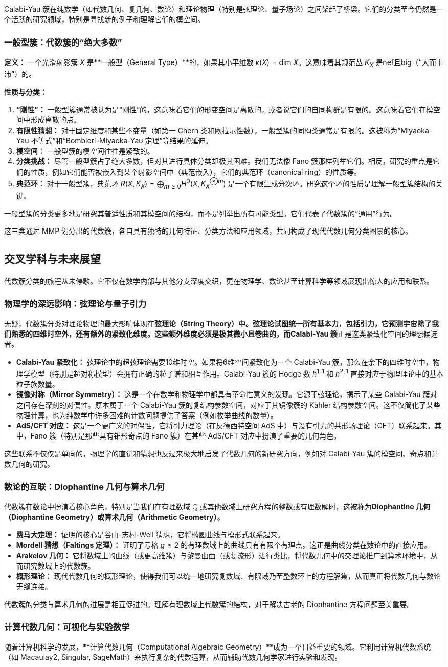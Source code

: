 Calabi-Yau 簇在纯数学（如代数几何、复几何、数论）和理论物理（特别是弦理论、量子场论）之间架起了桥梁。它们的分类至今仍然是一个活跃的研究领域，特别是寻找新的例子和理解它们的模空间。

### 一般型簇：代数簇的“绝大多数”

**定义：** 一个光滑射影簇 $X$ 是**一般型（General Type）**的，如果其小平维数 $\kappa(X) = \text{dim } X$。这意味着其规范丛 $K_X$ 是nef且big（“大而丰沛”）的。

**性质与分类：**
1.  **“刚性”：** 一般型簇通常被认为是“刚性”的，这意味着它们的形变空间是离散的，或者说它们的自同构群是有限的。这意味着它们在模空间中形成离散的点。
2.  **有限性猜想：** 对于固定维度和某些不变量（如第一 Chern 类和欧拉示性数），一般型簇的同构类通常是有限的。这被称为“Miyaoka-Yau 不等式”和“Bombieri-Miyaoka-Yau 定理”等结果的延伸。
3.  **模空间：** 一般型簇的模空间往往是紧致的。
4.  **分类挑战：** 尽管一般型簇占了绝大多数，但对其进行具体分类却极其困难。我们无法像 Fano 簇那样列举它们。相反，研究的重点是它们的性质，例如它们能否被嵌入到某个射影空间中（典范嵌入），它们的典范环（canonical ring）的性质等。
5.  **典范环：** 对于一般型簇，典范环 $R(X, K_X) = \bigoplus_{m \ge 0} H^0(X, K_X^{\otimes m})$ 是一个有限生成分次环。研究这个环的性质是理解一般型簇结构的关键。

一般型簇的分类更多地是研究其普适性质和其模空间的结构，而不是列举出所有可能类型。它们代表了代数簇的“通用”行为。

这三类通过 MMP 划分出的代数簇，各自具有独特的几何特征、分类方法和应用领域，共同构成了现代代数几何分类图景的核心。

## 交叉学科与未来展望

代数簇分类的旅程从未停歇。它不仅在数学内部与其他分支深度交织，更在物理学、数论甚至计算科学等领域展现出惊人的应用和联系。

### 物理学的深远影响：弦理论与量子引力

无疑，代数簇分类对理论物理的最大影响体现在**弦理论（String Theory）**中。弦理论试图统一所有基本力，包括引力，它预测宇宙除了我们熟悉的四维时空外，还有额外的紧致化维度。这些额外维度必须是极其微小且卷曲的，而**Calabi-Yau 簇**正是这类紧致化空间的理想候选者。

-   **Calabi-Yau 紧致化：** 弦理论中的超弦理论需要10维时空。如果将6维空间紧致化为一个 Calabi-Yau 簇，那么在余下的四维时空中，物理学模型（特别是超对称模型）会拥有正确的粒子谱和相互作用。Calabi-Yau 簇的 Hodge 数 $h^{1,1}$ 和 $h^{2,1}$ 直接对应于物理理论中的基本粒子族数量。
-   **镜像对称（Mirror Symmetry）：** 这是一个在数学和物理学中都具有革命性意义的发现。它源于弦理论，揭示了某些 Calabi-Yau 簇对之间存在深刻的对偶性。原本属于一个 Calabi-Yau 簇的复结构参数空间，对应于其镜像簇的 Kähler 结构参数空间。这不仅简化了某些物理计算，也为纯数学中许多困难的计数问题提供了答案（例如枚举曲线的数量）。
-   **AdS/CFT 对应：** 这是一个更广义的对偶性，它将引力理论（在反德西特空间 AdS 中）与没有引力的共形场理论（CFT）联系起来。其中，Fano 簇（特别是那些具有锥形奇点的 Fano 簇）在某些 AdS/CFT 对应中扮演了重要的几何角色。

这些联系不仅仅是单向的，物理学的直觉和猜想也反过来极大地启发了代数几何的新研究方向，例如对 Calabi-Yau 簇的模空间、奇点和计数几何的研究。

### 数论的互联：Diophantine 几何与算术几何

代数簇在数论中扮演着核心角色，特别是当我们在有理数域 $\mathbb{Q}$ 或其他数域上研究方程的整数或有理数解时，这被称为**Diophantine 几何（Diophantine Geometry）**或**算术几何（Arithmetic Geometry）**。

-   **费马大定理：** 证明的核心是谷山-志村-Weil 猜想，它将椭圆曲线与模形式联系起来。
-   **Mordell 猜想（Faltings 定理）：** 证明了亏格 $g \ge 2$ 的有理数域上的曲线只有有限个有理点。这正是曲线分类在数论中的直接应用。
-   **Arakelov 几何：** 它将数域上的曲线（或更高维簇）与黎曼曲面（或复流形）进行类比，将代数几何中的交理论推广到算术环境中，从而研究数域上的代数簇。
-   **概形理论：** 现代代数几何的概形理论，使得我们可以统一地研究复数域、有限域乃至整数环上的方程解集，从而真正将代数几何与数论无缝连接。

代数簇的分类与算术几何的进展是相互促进的。理解有理数域上代数簇的结构，对于解决古老的 Diophantine 方程问题至关重要。

### 计算代数几何：可视化与实验数学

随着计算机科学的发展，**计算代数几何（Computational Algebraic Geometry）**成为一个日益重要的领域。它利用计算机代数系统（如 Macaulay2, Singular, SageMath）来执行复杂的代数运算，从而辅助代数几何学家进行实验和发现。
